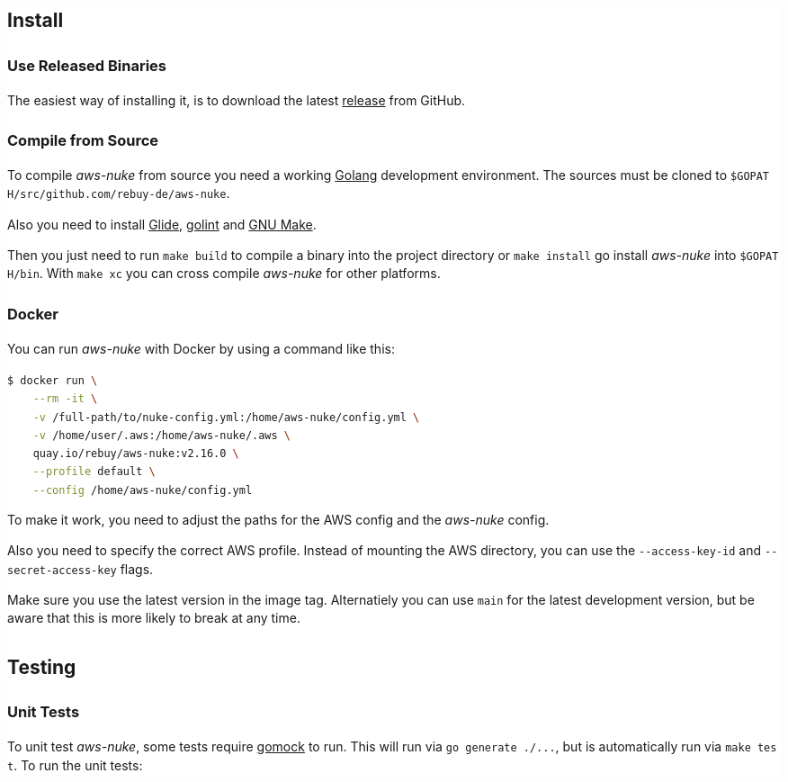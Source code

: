 
## Install

### Use Released Binaries

The easiest way of installing it, is to download the latest
[release](https://github.com/rebuy-de/aws-nuke/releases) from GitHub.

### Compile from Source

To compile *aws-nuke* from source you need a working
[Golang](https://golang.org/doc/install) development environment. The sources
must be cloned to `$GOPATH/src/github.com/rebuy-de/aws-nuke`.

Also you need to install [Glide](https://glide.sh/),
[golint](https://github.com/golang/lint/) and [GNU
Make](https://www.gnu.org/software/make/).

Then you just need to run `make build` to compile a binary into the project
directory or `make install` go install *aws-nuke* into `$GOPATH/bin`. With
`make xc` you can cross compile *aws-nuke* for other platforms.

### Docker

You can run *aws-nuke* with Docker by using a command like this:

```bash
$ docker run \
    --rm -it \
    -v /full-path/to/nuke-config.yml:/home/aws-nuke/config.yml \
    -v /home/user/.aws:/home/aws-nuke/.aws \
    quay.io/rebuy/aws-nuke:v2.16.0 \
    --profile default \
    --config /home/aws-nuke/config.yml
```

To make it work, you need to adjust the paths for the AWS config and the
*aws-nuke* config.

Also you need to specify the correct AWS profile. Instead of mounting the AWS
directory, you can use the `--access-key-id` and `--secret-access-key` flags.

Make sure you use the latest version in the image tag. Alternatiely you can use
`main` for the latest development version, but be aware that this is more
likely to break at any time.


## Testing

### Unit Tests

To unit test *aws-nuke*, some tests require [gomock](https://github.com/golang/mock) to run.
This will run via `go generate ./...`, but is automatically run via `make test`.
To run the unit tests:
